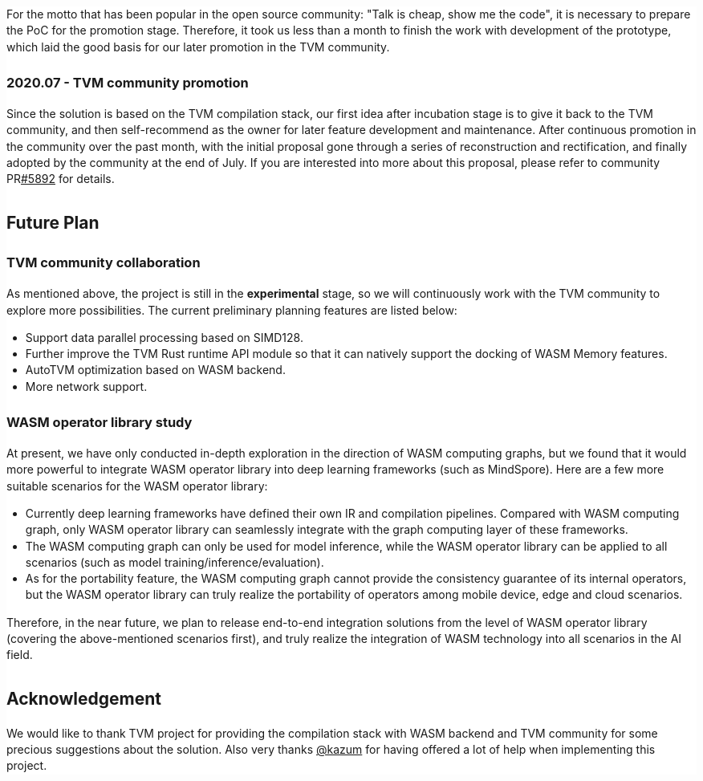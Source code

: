 For the motto that has been popular in the open source community: "Talk is cheap, show me the code", it is necessary to prepare the PoC for the promotion stage. Therefore, it took us less than a month to finish the work with development of the prototype, which laid the good basis for our later promotion in the TVM community.

### 2020.07 - TVM community promotion

Since the solution is based on the TVM compilation stack, our first idea after incubation stage is to give it back to the TVM community, and then self-recommend as the owner for later feature development and maintenance. After continuous promotion in the community over the past month, with the initial proposal gone through a series of reconstruction and rectification, and finally adopted by the community at the end of July. If you are interested into more about this proposal, please refer to community PR[#5892](https://github.com/apache/incubator-tvm/pull/5892) for details.

## Future Plan

### TVM community collaboration

As mentioned above, the project is still in the **experimental** stage, so we will continuously work with the TVM community to explore more possibilities. The current preliminary planning features are listed below:
* Support data parallel processing based on SIMD128.
* Further improve the TVM Rust runtime API module so that it can natively support the docking of WASM Memory features.
* AutoTVM optimization based on WASM backend.
* More network support.

### WASM operator library study

At present, we have only conducted in-depth exploration in the direction of WASM computing graphs, but we found that it would more powerful to integrate WASM operator library into deep learning frameworks (such as MindSpore). Here are a few more suitable scenarios for the WASM operator library:
* Currently deep learning frameworks have defined their own IR and compilation pipelines. Compared with WASM computing graph, only WASM operator library can seamlessly integrate with the graph computing layer of these frameworks.
* The WASM computing graph can only be used for model inference, while the WASM operator library can be applied to all scenarios (such as model training/inference/evaluation).
* As for the portability feature, the WASM computing graph cannot provide the consistency guarantee of its internal operators, but the WASM operator library can truly realize the portability of operators among mobile device, edge and cloud scenarios.

Therefore, in the near future, we plan to release end-to-end integration solutions from the level of WASM operator library (covering the above-mentioned scenarios first), and truly realize the integration of WASM technology into all scenarios in the AI field.

## Acknowledgement

We would like to thank TVM project for providing the compilation stack with WASM backend and TVM community for some precious suggestions about the solution. Also very thanks [@kazum](https://github.com/kazum) for having offered a lot of help when implementing this project.
